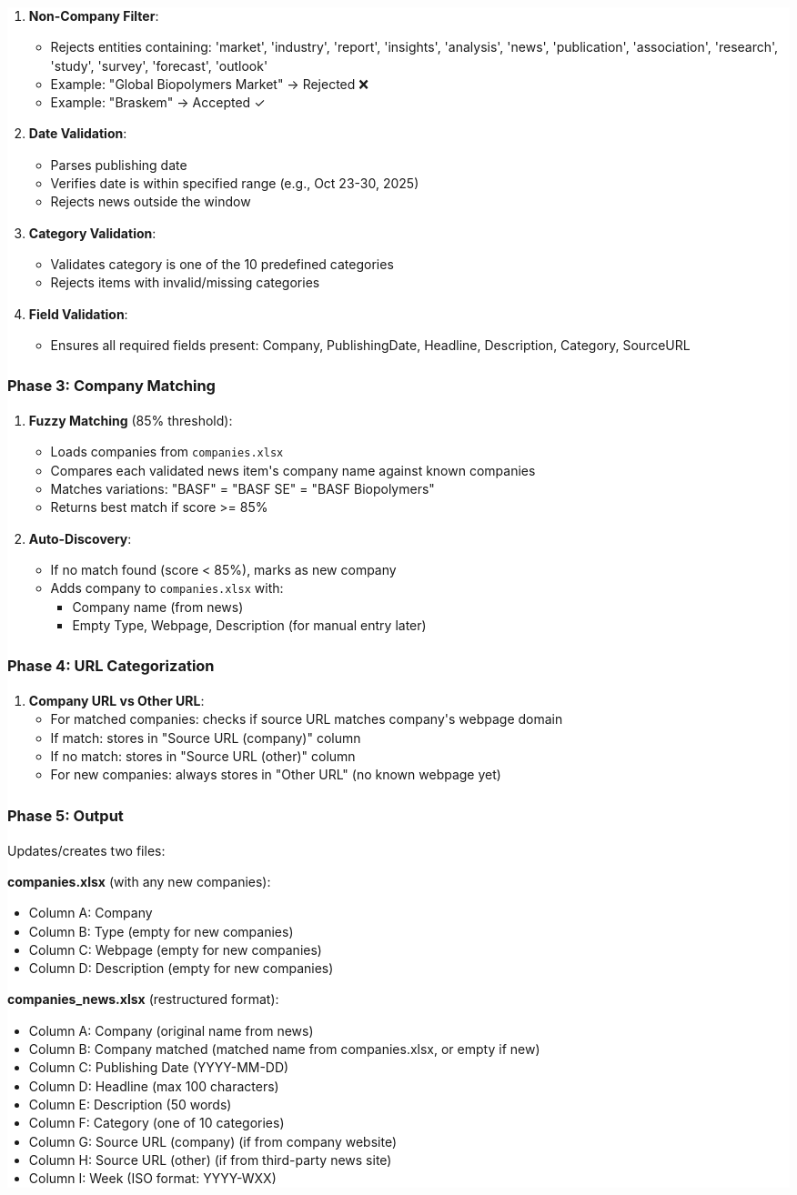 1. **Non-Company Filter**:
   - Rejects entities containing: 'market', 'industry', 'report', 'insights', 'analysis', 'news', 'publication', 'association', 'research', 'study', 'survey', 'forecast', 'outlook'
   - Example: "Global Biopolymers Market" → Rejected ❌
   - Example: "Braskem" → Accepted ✓

2. **Date Validation**:
   - Parses publishing date
   - Verifies date is within specified range (e.g., Oct 23-30, 2025)
   - Rejects news outside the window

3. **Category Validation**:
   - Validates category is one of the 10 predefined categories
   - Rejects items with invalid/missing categories

4. **Field Validation**:
   - Ensures all required fields present: Company, PublishingDate, Headline, Description, Category, SourceURL

### Phase 3: Company Matching

1. **Fuzzy Matching** (85% threshold):
   - Loads companies from `companies.xlsx`
   - Compares each validated news item's company name against known companies
   - Matches variations: "BASF" = "BASF SE" = "BASF Biopolymers"
   - Returns best match if score >= 85%

2. **Auto-Discovery**:
   - If no match found (score < 85%), marks as new company
   - Adds company to `companies.xlsx` with:
     - Company name (from news)
     - Empty Type, Webpage, Description (for manual entry later)

### Phase 4: URL Categorization

1. **Company URL vs Other URL**:
   - For matched companies: checks if source URL matches company's webpage domain
   - If match: stores in "Source URL (company)" column
   - If no match: stores in "Source URL (other)" column
   - For new companies: always stores in "Other URL" (no known webpage yet)

### Phase 5: Output

Updates/creates two files:

**companies.xlsx** (with any new companies):
- Column A: Company
- Column B: Type (empty for new companies)
- Column C: Webpage (empty for new companies)
- Column D: Description (empty for new companies)

**companies_news.xlsx** (restructured format):
- Column A: Company (original name from news)
- Column B: Company matched (matched name from companies.xlsx, or empty if new)
- Column C: Publishing Date (YYYY-MM-DD)
- Column D: Headline (max 100 characters)
- Column E: Description (50 words)
- Column F: Category (one of 10 categories)
- Column G: Source URL (company) (if from company website)
- Column H: Source URL (other) (if from third-party news site)
- Column I: Week (ISO format: YYYY-WXX)
